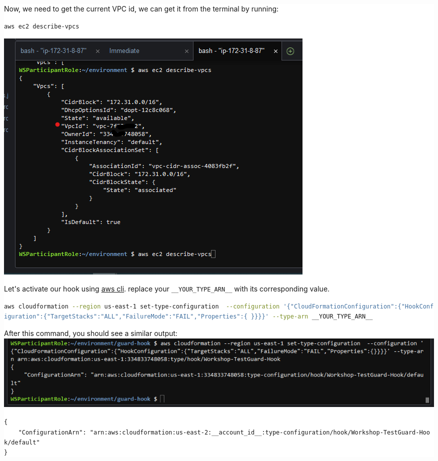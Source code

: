Now, we need to get the current VPC id, we can get it from the terminal by running:
```sh
aws ec2 describe-vpcs
```

![geting vpc id](registering-hook-02.5.png)



Let's activate our hook using [aws cli](https://awscli.amazonaws.com/v2/documentation/api/latest/reference/cloudformation/set-type-configuration.html).
replace your `__YOUR_TYPE_ARN__` with its corresponding value.
```sh
aws cloudformation --region us-east-1 set-type-configuration  --configuration '{"CloudFormationConfiguration":{"HookConfiguration":{"TargetStacks":"ALL","FailureMode":"FAIL","Properties":{ }}}}' --type-arn __YOUR_TYPE_ARN__
```

After this command, you should see a similar output:
![output](registering-hook-03.png)
```
{
    "ConfigurationArn": "arn:aws:cloudformation:us-east-2:__account_id__:type-configuration/hook/Workshop-TestGuard-Hook/default"
}
```
